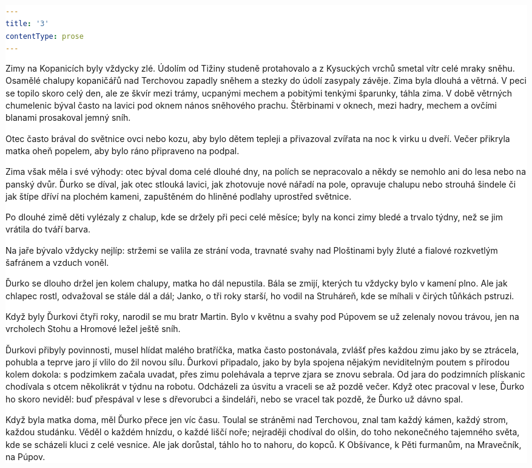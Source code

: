 ```yaml
---
title: '3'
contentType: prose
---
```


  

Zimy na Kopanicích byly vždycky zlé. Údolím od Tižiny studeně protahovalo a z Kysuckých vrchů smetal vítr celé mraky sněhu. Osamělé chalupy kopaničářů nad Terchovou zapadly sněhem a stezky do údolí zasypaly závěje. Zima byla dlouhá a větrná. V peci se topilo skoro celý den, ale ze škvír mezi trámy, ucpanými mechem a pobitými tenkými šparunky, táhla zima. V době větrných chumelenic býval často na lavici pod oknem nános sněhového prachu. Štěrbinami v oknech, mezi hadry, mechem a ovčími blanami prosakoval jemný sníh.

  

Otec často brával do světnice ovci nebo kozu, aby bylo dětem tepleji a přivazoval zvířata na noc k virku u dveří. Večer přikryla matka oheň popelem, aby bylo ráno připraveno na podpal.

  

Zima však měla i své výhody: otec býval doma celé dlouhé dny, na polích se nepracovalo a někdy se nemohlo ani do lesa nebo na panský dvůr. Ďurko se díval, jak otec stlouká lavici, jak zhotovuje nové nářadí na pole, opravuje chalupu nebo strouhá šindele či jak štípe dříví na plochém kameni, zapuštěném do hliněné podlahy uprostřed světnice.

  

Po dlouhé zimě děti vylézaly z chalup, kde se držely při peci celé měsíce; byly na konci zimy bledé a trvalo týdny, než se jim vrátila do tváří barva.

  

Na jaře bývalo vždycky nejlíp: stržemi se valila ze strání voda, travnaté svahy nad Ploštinami byly žluté a fialové rozkvetlým šafránem a vzduch voněl.

  

Ďurko se dlouho držel jen kolem chalupy, matka ho dál nepustila. Bála se zmijí, kterých tu vždycky bylo v kamení plno. Ale jak chlapec rostl, odvažoval se stále dál a dál; Janko, o tři roky starší, ho vodil na Struháreň, kde se míhali v čirých tůňkách pstruzi.

  

Když byly Ďurkovi čtyři roky, narodil se mu bratr Martin. Bylo v květnu a svahy pod Púpovem se už zelenaly novou trávou, jen na vrcholech Stohu a Hromové ležel ještě sníh.

  

Ďurkovi přibyly povinnosti, musel hlídat malého bratříčka, matka často postonávala, zvlášť přes každou zimu jako by se ztrácela, pohubla a teprve jaro jí vlilo do žil novou sílu. Ďurkovi připadalo, jako by byla spojena nějakým neviditelným poutem s přírodou kolem dokola: s podzimkem začala uvadat, přes zimu polehávala a teprve zjara se znovu sebrala. Od jara do podzimních plískanic chodívala s otcem několikrát v týdnu na robotu. Odcházeli za úsvitu a vraceli se až pozdě večer. Když otec pracoval v lese, Ďurko ho skoro neviděl: buď přespával v lese s dřevorubci a šindeláři, nebo se vracel tak pozdě, že Ďurko už dávno spal.

  

Když byla matka doma, měl Ďurko přece jen víc času. Toulal se stráněmi nad Terchovou, znal tam každý kámen, každý strom, každou studánku. Věděl o každém hnízdu, o každé liščí noře; nejraději chodíval do olšin, do toho nekonečného tajemného světa, kde se scházeli kluci z celé vesnice. Ale jak dorůstal, táhlo ho to nahoru, do kopců. K Obšívance, k Pěti furmanům, na Mravečník, na Púpov.
